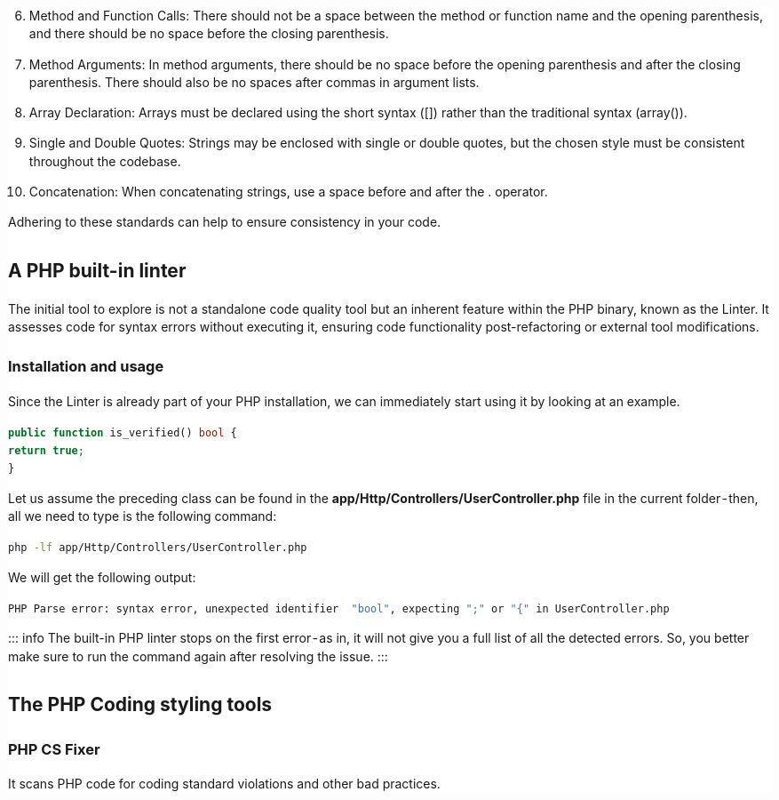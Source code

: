 6. Method and Function Calls: There should not be a space between the method or function name and the opening parenthesis, and there should be no space before the closing parenthesis.

7. Method Arguments: In method arguments, there should be no space before the opening parenthesis and after the closing parenthesis. There should also be no spaces after commas in argument lists.

8. Array Declaration: Arrays must be declared using the short syntax ([]) rather than the traditional syntax (array()).

9. Single and Double Quotes: Strings may be enclosed with single or double quotes, but the chosen style must be consistent throughout the codebase.

10. Concatenation: When concatenating strings, use a space before and after the . operator.

Adhering to these standards can help to ensure consistency in your code.

## A PHP built-in linter

The initial tool to explore is not a standalone code quality tool but an inherent feature within the PHP binary, known as the Linter. It assesses code for syntax errors without executing it, ensuring code functionality post-refactoring or external tool modifications.

### Installation and usage

Since the Linter is already part of your PHP installation, we can immediately start using it by looking at an example.

```php
public function is_verified() bool {
return true;
}
```

Let us assume the preceding class can be found in the **app/Http/Controllers/UserController.php** file in the current folder - then, all we need to type is the following command:

```sh
php -lf app/Http/Controllers/UserController.php
```

We will get the following output:

```sh
PHP Parse error: syntax error, unexpected identifier  "bool", expecting ";" or "{" in UserController.php
```

::: info
The built-in PHP linter stops on the first error - as in, it will not give you a full list of all the detected errors. So, you better make sure to run the command again after resolving the issue.
:::

## The PHP Coding styling tools

### PHP CS Fixer

It scans PHP code for coding standard violations and other bad practices.
